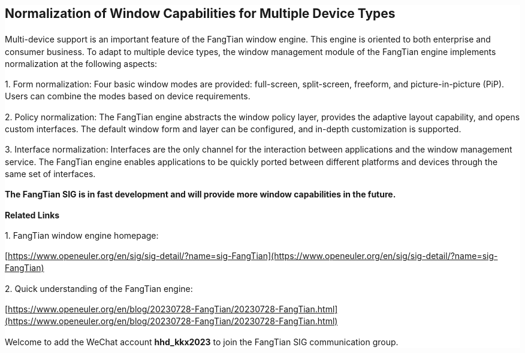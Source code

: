 ##  Normalization of Window Capabilities for Multiple Device Types

Multi-device support is an important feature of the FangTian window engine. This engine is oriented to both enterprise and consumer business. To adapt to multiple device types, the window management module of the FangTian engine implements normalization at the following aspects:

1\. Form normalization: Four basic window modes are provided: full-screen, split-screen, freeform, and picture-in-picture (PiP). Users can combine the modes based on device requirements.

2\. Policy normalization: The FangTian engine abstracts the window policy layer, provides the adaptive layout capability, and opens custom interfaces. The default window form and layer can be configured, and in-depth customization is supported.

3\. Interface normalization: Interfaces are the only channel for the interaction between applications and the window management service. The FangTian engine enables applications to be quickly ported between different platforms and devices through the same set of interfaces.

**The FangTian SIG is in fast development and will provide more window capabilities in the future.**

**Related Links**

1\. FangTian window engine homepage:

[https://www.openeuler.org/en/sig/sig-detail/?name=sig-FangTian](https://www.openeuler.org/en/sig/sig-detail/?name=sig-FangTian)

2\. Quick understanding of the FangTian engine:

[https://www.openeuler.org/en/blog/20230728-FangTian/20230728-FangTian.html](https://www.openeuler.org/en/blog/20230728-FangTian/20230728-FangTian.html)


Welcome to add the WeChat account **hhd_kkx2023** to join the FangTian SIG communication group.

